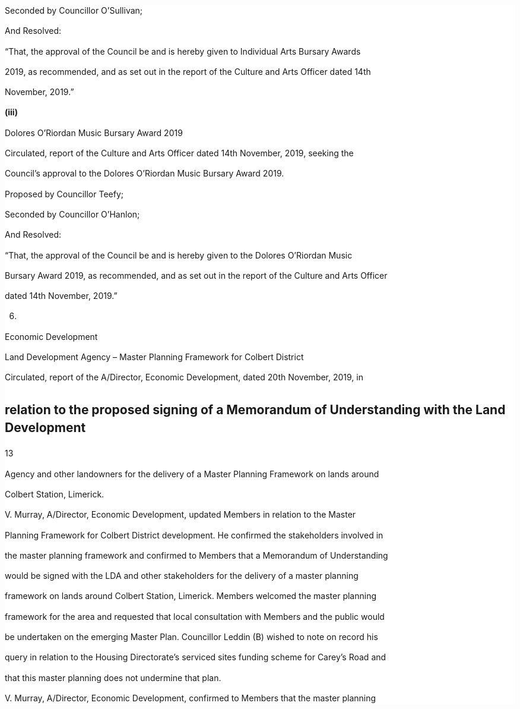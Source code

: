 Seconded by Councillor O’Sullivan;

And Resolved:

“That, the approval of the Council be and is hereby given to Individual Arts Bursary Awards

2019, as recommended, and as set out in the report of the Culture and Arts Officer dated 14th

November, 2019.”

**(iii)**

Dolores O’Riordan Music Bursary Award 2019

Circulated, report of the Culture and Arts Officer dated 14th November, 2019, seeking the

Council’s approval to the Dolores O’Riordan Music Bursary Award 2019.

Proposed by Councillor Teefy;

Seconded by Councillor O’Hanlon;

And Resolved:

“That, the approval of the Council be and is hereby given to the Dolores O’Riordan Music

Bursary Award 2019, as recommended, and as set out in the report of the Culture and Arts Officer

dated 14th November, 2019.”

6.

Economic Development

Land Development Agency – Master Planning Framework for Colbert District

Circulated, report of the A/Director, Economic Development, dated 20th November, 2019, in

relation to the proposed signing of a Memorandum of Understanding with the Land Development
---
13

Agency and other landowners for the delivery of a Master Planning Framework on lands around

Colbert Station, Limerick.

V. Murray, A/Director, Economic Development, updated Members in relation to the Master

Planning Framework for Colbert District development. He confirmed the stakeholders involved in

the master planning framework and confirmed to Members that a Memorandum of Understanding

would be signed with the LDA and other stakeholders for the delivery of a master planning

framework on lands around Colbert Station, Limerick. Members welcomed the master planning

framework for the area and requested that local consultation with Members and the public would

be undertaken on the emerging Master Plan. Councillor Leddin (B) wished to note on record his

query in relation to the Housing Directorate’s serviced sites funding scheme for Carey’s Road and

that this master planning does not undermine that plan.

V. Murray, A/Director, Economic Development, confirmed to Members that the master planning
